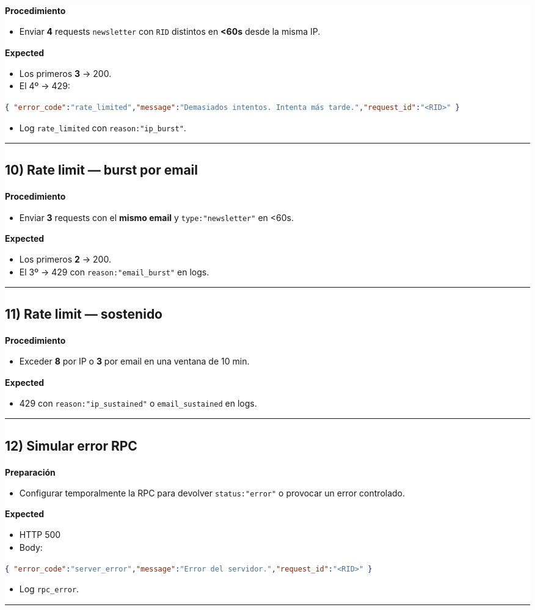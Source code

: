 **Procedimiento**

* Enviar **4** requests `newsletter` con `RID` distintos en **<60s** desde la misma IP.

**Expected**

* Los primeros **3** → 200.
* El 4º → 429:

```json
{ "error_code":"rate_limited","message":"Demasiados intentos. Intenta más tarde.","request_id":"<RID>" }
```

* Log `rate_limited` con `reason:"ip_burst"`.

---

## 10) Rate limit — burst por email

**Procedimiento**

* Enviar **3** requests con el **mismo email** y `type:"newsletter"` en <60s.

**Expected**

* Los primeros **2** → 200.
* El 3º → 429 con `reason:"email_burst"` en logs.

---

## 11) Rate limit — sostenido

**Procedimiento**

* Exceder **8** por IP o **3** por email en una ventana de 10 min.

**Expected**

* 429 con `reason:"ip_sustained"` o `email_sustained` en logs.

---

## 12) Simular error RPC

**Preparación**

* Configurar temporalmente la RPC para devolver `status:"error"` o provocar un error controlado.

**Expected**

* HTTP 500
* Body:

```json
{ "error_code":"server_error","message":"Error del servidor.","request_id":"<RID>" }
```

* Log `rpc_error`.

---